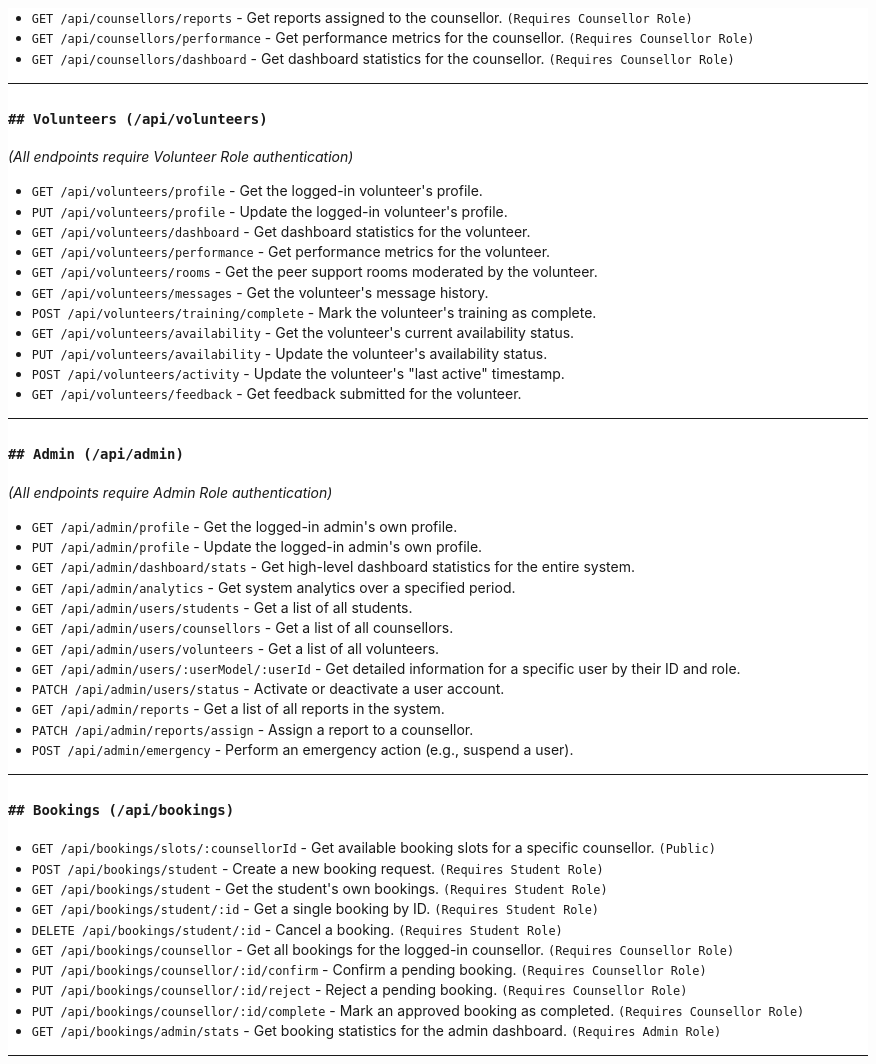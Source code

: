 *   `GET /api/counsellors/reports` - Get reports assigned to the counsellor. `(Requires Counsellor Role)`
*   `GET /api/counsellors/performance` - Get performance metrics for the counsellor. `(Requires Counsellor Role)`
*   `GET /api/counsellors/dashboard` - Get dashboard statistics for the counsellor. `(Requires Counsellor Role)`

---

### `## Volunteers (/api/volunteers)`
*(All endpoints require Volunteer Role authentication)*

*   `GET /api/volunteers/profile` - Get the logged-in volunteer's profile.
*   `PUT /api/volunteers/profile` - Update the logged-in volunteer's profile.
*   `GET /api/volunteers/dashboard` - Get dashboard statistics for the volunteer.
*   `GET /api/volunteers/performance` - Get performance metrics for the volunteer.
*   `GET /api/volunteers/rooms` - Get the peer support rooms moderated by the volunteer.
*   `GET /api/volunteers/messages` - Get the volunteer's message history.
*   `POST /api/volunteers/training/complete` - Mark the volunteer's training as complete.
*   `GET /api/volunteers/availability` - Get the volunteer's current availability status.
*   `PUT /api/volunteers/availability` - Update the volunteer's availability status.
*   `POST /api/volunteers/activity` - Update the volunteer's "last active" timestamp.
*   `GET /api/volunteers/feedback` - Get feedback submitted for the volunteer.

---

### `## Admin (/api/admin)`
*(All endpoints require Admin Role authentication)*

*   `GET /api/admin/profile` - Get the logged-in admin's own profile.
*   `PUT /api/admin/profile` - Update the logged-in admin's own profile.
*   `GET /api/admin/dashboard/stats` - Get high-level dashboard statistics for the entire system.
*   `GET /api/admin/analytics` - Get system analytics over a specified period.
*   `GET /api/admin/users/students` - Get a list of all students.
*   `GET /api/admin/users/counsellors` - Get a list of all counsellors.
*   `GET /api/admin/users/volunteers` - Get a list of all volunteers.
*   `GET /api/admin/users/:userModel/:userId` - Get detailed information for a specific user by their ID and role.
*   `PATCH /api/admin/users/status` - Activate or deactivate a user account.
*   `GET /api/admin/reports` - Get a list of all reports in the system.
*   `PATCH /api/admin/reports/assign` - Assign a report to a counsellor.
*   `POST /api/admin/emergency` - Perform an emergency action (e.g., suspend a user).

---

### `## Bookings (/api/bookings)`

*   `GET /api/bookings/slots/:counsellorId` - Get available booking slots for a specific counsellor. `(Public)`
*   `POST /api/bookings/student` - Create a new booking request. `(Requires Student Role)`
*   `GET /api/bookings/student` - Get the student's own bookings. `(Requires Student Role)`
*   `GET /api/bookings/student/:id` - Get a single booking by ID. `(Requires Student Role)`
*   `DELETE /api/bookings/student/:id` - Cancel a booking. `(Requires Student Role)`
*   `GET /api/bookings/counsellor` - Get all bookings for the logged-in counsellor. `(Requires Counsellor Role)`
*   `PUT /api/bookings/counsellor/:id/confirm` - Confirm a pending booking. `(Requires Counsellor Role)`
*   `PUT /api/bookings/counsellor/:id/reject` - Reject a pending booking. `(Requires Counsellor Role)`
*   `PUT /api/bookings/counsellor/:id/complete` - Mark an approved booking as completed. `(Requires Counsellor Role)`
*   `GET /api/bookings/admin/stats` - Get booking statistics for the admin dashboard. `(Requires Admin Role)`

---